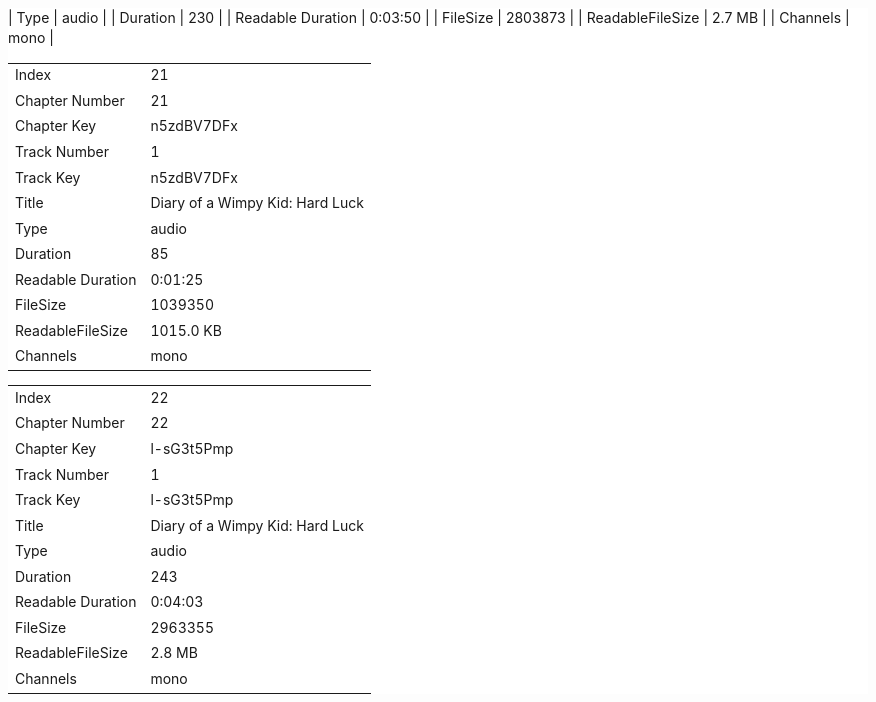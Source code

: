 | Type | audio |
| Duration | 230 |
| Readable Duration | 0:03:50 |
| FileSize | 2803873 |
| ReadableFileSize | 2.7 MB |
| Channels | mono |

|  |  |
| - | - |
| Index | 21 |
| Chapter Number | 21 |
| Chapter Key | n5zdBV7DFx |
| Track Number | 1 |
| Track Key | n5zdBV7DFx |
| Title | Diary of a Wimpy Kid: Hard Luck |
| Type | audio |
| Duration | 85 |
| Readable Duration | 0:01:25 |
| FileSize | 1039350 |
| ReadableFileSize | 1015.0 KB |
| Channels | mono |

|  |  |
| - | - |
| Index | 22 |
| Chapter Number | 22 |
| Chapter Key | l-sG3t5Pmp |
| Track Number | 1 |
| Track Key | l-sG3t5Pmp |
| Title | Diary of a Wimpy Kid: Hard Luck |
| Type | audio |
| Duration | 243 |
| Readable Duration | 0:04:03 |
| FileSize | 2963355 |
| ReadableFileSize | 2.8 MB |
| Channels | mono |
